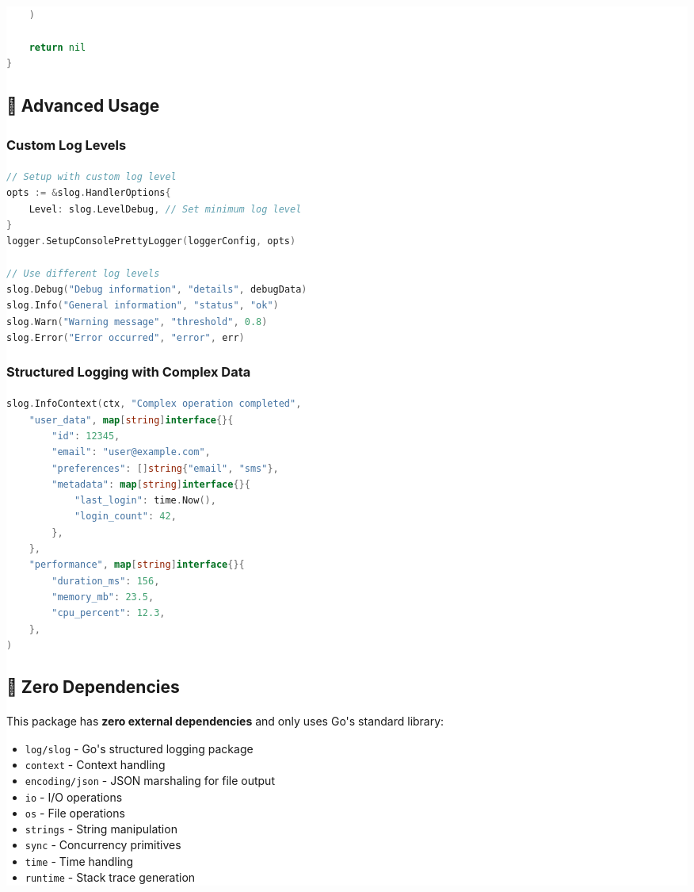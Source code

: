 ```go
    )
    
    return nil
}
```

## 🔧 Advanced Usage

### Custom Log Levels
```go
// Setup with custom log level
opts := &slog.HandlerOptions{
    Level: slog.LevelDebug, // Set minimum log level
}
logger.SetupConsolePrettyLogger(loggerConfig, opts)

// Use different log levels
slog.Debug("Debug information", "details", debugData)
slog.Info("General information", "status", "ok")
slog.Warn("Warning message", "threshold", 0.8)
slog.Error("Error occurred", "error", err)
```

### Structured Logging with Complex Data
```go
slog.InfoContext(ctx, "Complex operation completed", 
    "user_data", map[string]interface{}{
        "id": 12345,
        "email": "user@example.com",
        "preferences": []string{"email", "sms"},
        "metadata": map[string]interface{}{
            "last_login": time.Now(),
            "login_count": 42,
        },
    },
    "performance", map[string]interface{}{
        "duration_ms": 156,
        "memory_mb": 23.5,
        "cpu_percent": 12.3,
    },
)
```

## 🚫 Zero Dependencies

This package has **zero external dependencies** and only uses Go's standard library:

- `log/slog` - Go's structured logging package
- `context` - Context handling
- `encoding/json` - JSON marshaling for file output
- `io` - I/O operations
- `os` - File operations
- `strings` - String manipulation
- `sync` - Concurrency primitives
- `time` - Time handling
- `runtime` - Stack trace generation
